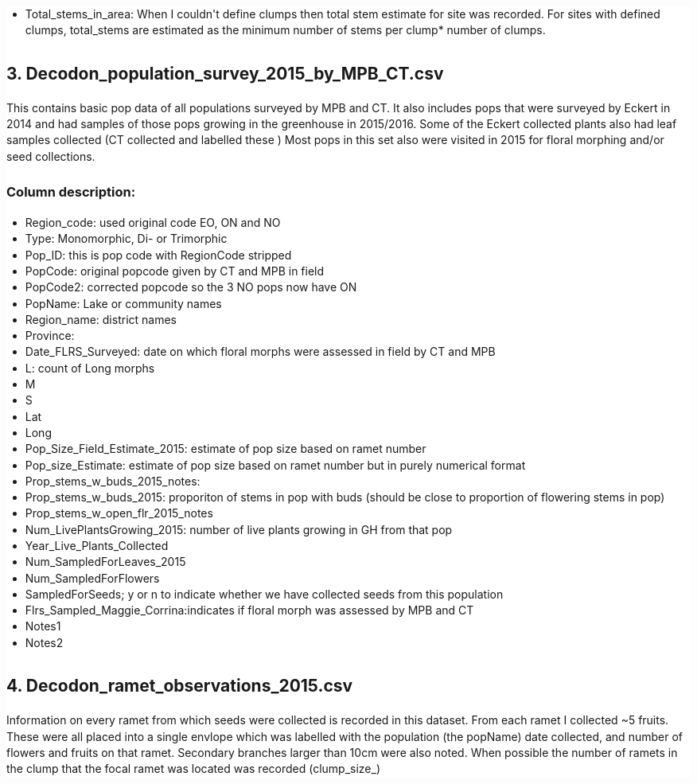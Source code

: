 * Total_stems_in_area: When I couldn't define clumps then total stem estimate for site was recorded. For sites with defined clumps, total_stems are estimated as the minimum number of stems per clump* number of clumps.

## 3. Decodon_population_survey_2015_by_MPB_CT.csv
This contains basic pop data of all populations surveyed by MPB and CT. It also includes pops that were surveyed by Eckert in 2014 and had samples of those pops growing in the greenhouse in 2015/2016. Some of the Eckert collected plants also had leaf samples collected (CT collected and labelled these )
Most pops in this set also were visited in 2015 for floral morphing and/or seed collections. 


### Column description:
* Region_code: used original code EO, ON and NO	
* Type: Monomorphic, Di- or Trimorphic
* Pop_ID: this is pop code with RegionCode stripped
* PopCode: original popcode given by CT and MPB in field
* PopCode2: corrected popcode so the 3 NO pops now have ON
* PopName: Lake or community names
* Region_name: district names
* Province:
* Date_FLRS_Surveyed: date on which floral morphs were assessed in field by CT and MPB	
* L: count of Long morphs	
* M	
* S	
* Lat	
* Long	
* Pop_Size_Field_Estimate_2015: estimate of pop size based on ramet number
* Pop_size_Estimate: estimate of pop size based on ramet number but in purely numerical format 
* Prop_stems_w_buds_2015_notes: 
* Prop_stems_w_buds_2015: proporiton of stems in pop with buds (should be close to proportion of flowering stems in pop)
* Prop_stems_w_open_flr_2015_notes	
* Num_LivePlantsGrowing_2015: number of live plants growing in GH from that pop
* Year_Live_Plants_Collected	
* Num_SampledForLeaves_2015	
* Num_SampledForFlowers	
* SampledForSeeds; y or n to indicate whether we have collected seeds from this population	
* Flrs_Sampled_Maggie_Corrina:indicates if floral morph was assessed by MPB and CT
* Notes1	
* Notes2

## 4. Decodon_ramet_observations_2015.csv
Information on every ramet from which seeds were collected is recorded in this dataset. From each ramet I collected ~5 fruits. These were all placed into a single envlope which was labelled with the population (the popName) date collected, and number of flowers and fruits on that ramet. 
Secondary branches larger than 10cm were also noted. 
When possible the number of ramets in the clump that the focal ramet was located was recorded (clump_size_)
